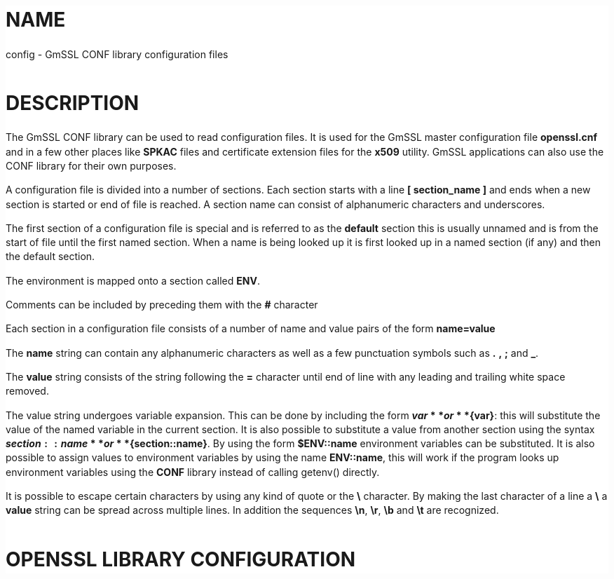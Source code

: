 # NAME

config - GmSSL CONF library configuration files

# DESCRIPTION

The GmSSL CONF library can be used to read configuration files.
It is used for the GmSSL master configuration file **openssl.cnf**
and in a few other places like **SPKAC** files and certificate extension
files for the **x509** utility. GmSSL applications can also use the
CONF library for their own purposes.

A configuration file is divided into a number of sections. Each section
starts with a line **\[ section\_name \]** and ends when a new section is
started or end of file is reached. A section name can consist of
alphanumeric characters and underscores.

The first section of a configuration file is special and is referred
to as the **default** section this is usually unnamed and is from the
start of file until the first named section. When a name is being looked up
it is first looked up in a named section (if any) and then the
default section.

The environment is mapped onto a section called **ENV**.

Comments can be included by preceding them with the **#** character

Each section in a configuration file consists of a number of name and
value pairs of the form **name=value**

The **name** string can contain any alphanumeric characters as well as
a few punctuation symbols such as **.** **,** **;** and **\_**.

The **value** string consists of the string following the **=** character
until end of line with any leading and trailing white space removed.

The value string undergoes variable expansion. This can be done by
including the form **$var** or **${var}**: this will substitute the value
of the named variable in the current section. It is also possible to
substitute a value from another section using the syntax **$section::name**
or **${section::name}**. By using the form **$ENV::name** environment
variables can be substituted. It is also possible to assign values to
environment variables by using the name **ENV::name**, this will work
if the program looks up environment variables using the **CONF** library
instead of calling getenv() directly.

It is possible to escape certain characters by using any kind of quote
or the **\\** character. By making the last character of a line a **\\**
a **value** string can be spread across multiple lines. In addition
the sequences **\\n**, **\\r**, **\\b** and **\\t** are recognized.

# OPENSSL LIBRARY CONFIGURATION
